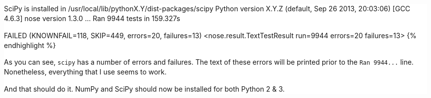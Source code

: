 SciPy is installed in /usr/local/lib/pythonX.Y/dist-packages/scipy
Python version X.Y.Z (default, Sep 26 2013, 20:03:06) [GCC 4.6.3]
nose version 1.3.0
...
Ran 9944 tests in 159.327s

FAILED (KNOWNFAIL=118, SKIP=449, errors=20, failures=13)
<nose.result.TextTestResult run=9944 errors=20 failures=13>
{% endhighlight %}

As you can see, `scipy` has a number of errors and failures. The text
of these errors will be printed prior to the `Ran 9944...` line. Nonetheless,
everything that I use seems to work. 

And that should do it. NumPy and SciPy should now be installed for both
Python 2 & 3.